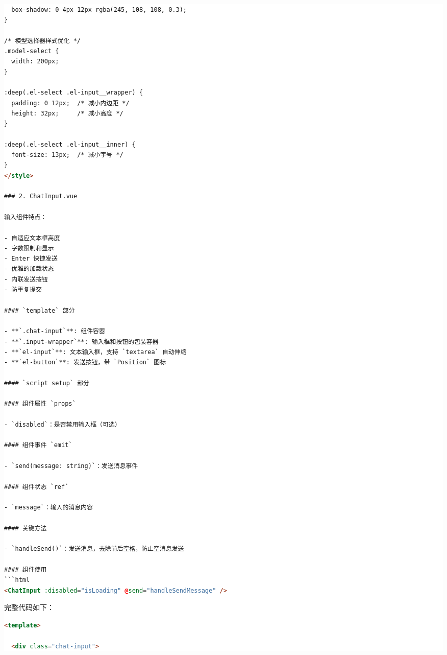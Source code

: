 ```html
  box-shadow: 0 4px 12px rgba(245, 108, 108, 0.3);
}

/* 模型选择器样式优化 */
.model-select {
  width: 200px;
}

:deep(.el-select .el-input__wrapper) {
  padding: 0 12px;  /* 减小内边距 */
  height: 32px;     /* 减小高度 */
}

:deep(.el-select .el-input__inner) {
  font-size: 13px;  /* 减小字号 */
}
</style>

### 2. ChatInput.vue

输入组件特点：

- 自适应文本框高度
- 字数限制和显示
- Enter 快捷发送
- 优雅的加载状态
- 内联发送按钮
- 防重复提交

#### `template` 部分

- **`.chat-input`**: 组件容器
- **`.input-wrapper`**: 输入框和按钮的包装容器
- **`el-input`**: 文本输入框，支持 `textarea` 自动伸缩
- **`el-button`**: 发送按钮，带 `Position` 图标

#### `script setup` 部分

#### 组件属性 `props`

- `disabled`：是否禁用输入框（可选）

#### 组件事件 `emit`

- `send(message: string)`：发送消息事件

#### 组件状态 `ref`

- `message`：输入的消息内容

#### 关键方法

- `handleSend()`：发送消息，去除前后空格，防止空消息发送

#### 组件使用
```html
<ChatInput :disabled="isLoading" @send="handleSendMessage" />
```
完整代码如下：
```html
<template>
  
  <div class="chat-input">
```